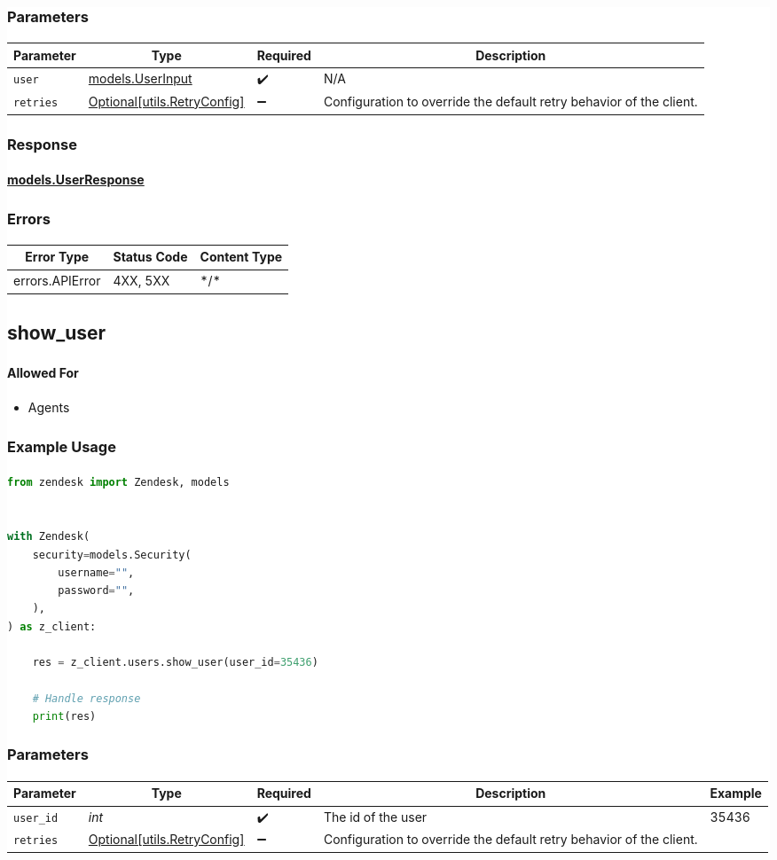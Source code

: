 ### Parameters

| Parameter                                                           | Type                                                                | Required                                                            | Description                                                         |
| ------------------------------------------------------------------- | ------------------------------------------------------------------- | ------------------------------------------------------------------- | ------------------------------------------------------------------- |
| `user`                                                              | [models.UserInput](../../models/userinput.md)                       | :heavy_check_mark:                                                  | N/A                                                                 |
| `retries`                                                           | [Optional[utils.RetryConfig]](../../models/utils/retryconfig.md)    | :heavy_minus_sign:                                                  | Configuration to override the default retry behavior of the client. |

### Response

**[models.UserResponse](../../models/userresponse.md)**

### Errors

| Error Type      | Status Code     | Content Type    |
| --------------- | --------------- | --------------- |
| errors.APIError | 4XX, 5XX        | \*/\*           |

## show_user

#### Allowed For

* Agents


### Example Usage

```python
from zendesk import Zendesk, models


with Zendesk(
    security=models.Security(
        username="",
        password="",
    ),
) as z_client:

    res = z_client.users.show_user(user_id=35436)

    # Handle response
    print(res)

```

### Parameters

| Parameter                                                           | Type                                                                | Required                                                            | Description                                                         | Example                                                             |
| ------------------------------------------------------------------- | ------------------------------------------------------------------- | ------------------------------------------------------------------- | ------------------------------------------------------------------- | ------------------------------------------------------------------- |
| `user_id`                                                           | *int*                                                               | :heavy_check_mark:                                                  | The id of the user                                                  | 35436                                                               |
| `retries`                                                           | [Optional[utils.RetryConfig]](../../models/utils/retryconfig.md)    | :heavy_minus_sign:                                                  | Configuration to override the default retry behavior of the client. |                                                                     |
